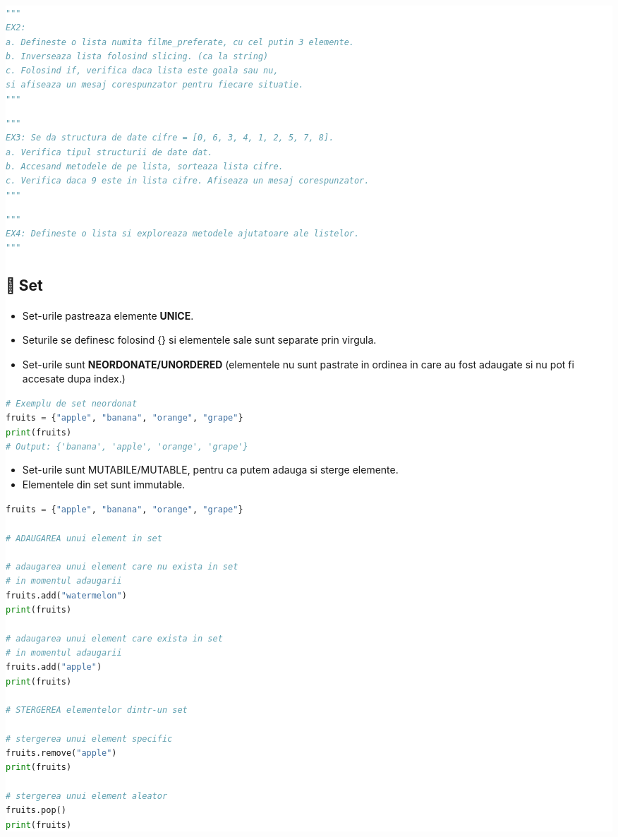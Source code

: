 ```python
"""
EX2:
a. Defineste o lista numita filme_preferate, cu cel putin 3 elemente.
b. Inverseaza lista folosind slicing. (ca la string)
c. Folosind if, verifica daca lista este goala sau nu,
si afiseaza un mesaj corespunzator pentru fiecare situatie.
"""
```

```python
"""
EX3: Se da structura de date cifre = [0, 6, 3, 4, 1, 2, 5, 7, 8].
a. Verifica tipul structurii de date dat.
b. Accesand metodele de pe lista, sorteaza lista cifre.
c. Verifica daca 9 este in lista cifre. Afiseaza un mesaj corespunzator.
"""
```

```python
"""
EX4: Defineste o lista si exploreaza metodele ajutatoare ale listelor. 
"""
```

## 📌 Set

- Set-urile pastreaza elemente **UNICE**.
- Seturile se definesc folosind {} si elementele sale sunt separate prin virgula.

- Set-urile sunt **NEORDONATE/UNORDERED** (elementele nu sunt pastrate in ordinea in care au fost adaugate si nu pot fi accesate dupa index.)

```python
# Exemplu de set neordonat
fruits = {"apple", "banana", "orange", "grape"}
print(fruits)
# Output: {'banana', 'apple', 'orange', 'grape'}
```

- Set-urile sunt MUTABILE/MUTABLE, pentru ca putem adauga si sterge elemente.
- Elementele din set sunt immutable.

```python
fruits = {"apple", "banana", "orange", "grape"}

# ADAUGAREA unui element in set

# adaugarea unui element care nu exista in set
# in momentul adaugarii
fruits.add("watermelon")
print(fruits)

# adaugarea unui element care exista in set
# in momentul adaugarii
fruits.add("apple")
print(fruits)

# STERGEREA elementelor dintr-un set

# stergerea unui element specific
fruits.remove("apple")
print(fruits)

# stergerea unui element aleator
fruits.pop()
print(fruits)

```